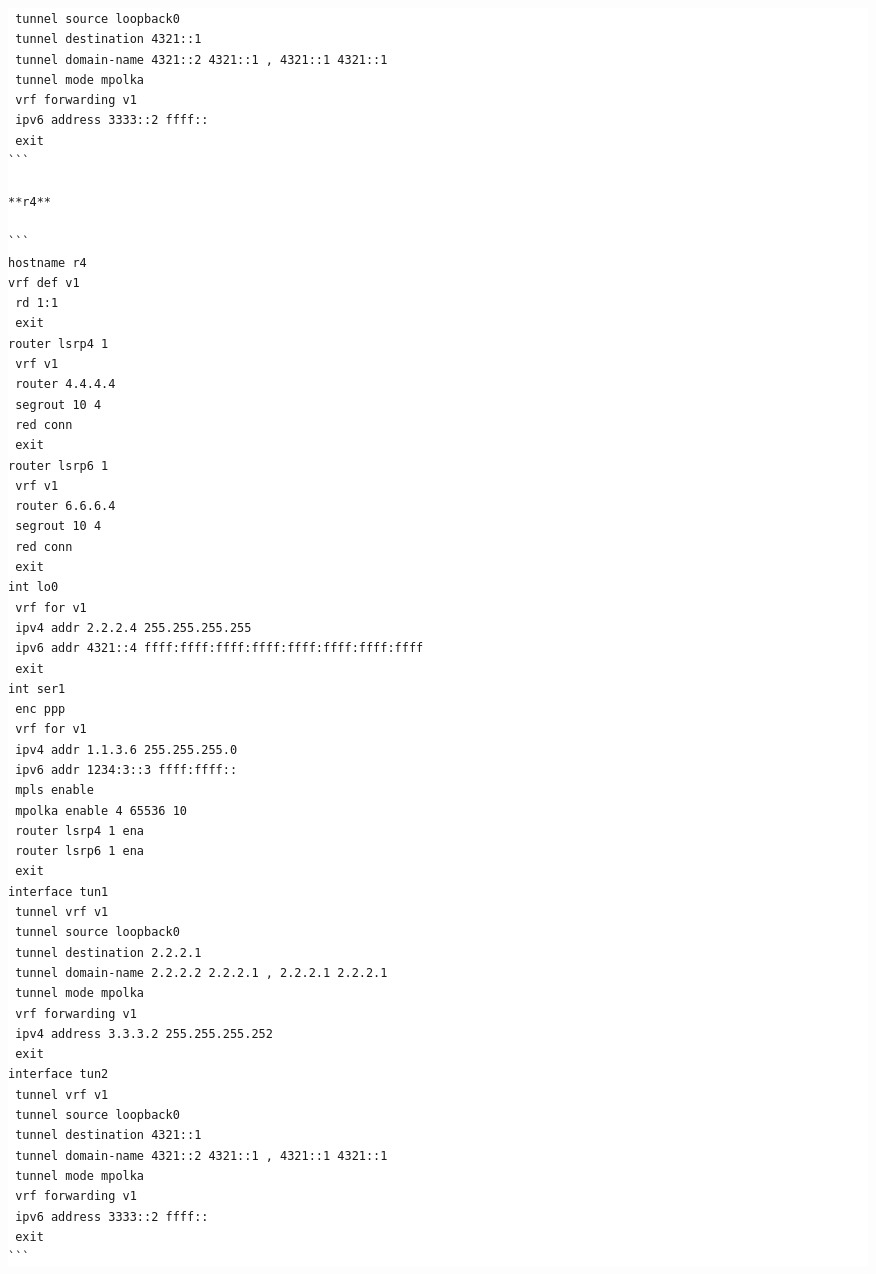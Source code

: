      tunnel source loopback0
     tunnel destination 4321::1
     tunnel domain-name 4321::2 4321::1 , 4321::1 4321::1
     tunnel mode mpolka
     vrf forwarding v1
     ipv6 address 3333::2 ffff::
     exit
    ```

    **r4**

    ```
    hostname r4
    vrf def v1
     rd 1:1
     exit
    router lsrp4 1
     vrf v1
     router 4.4.4.4
     segrout 10 4
     red conn
     exit
    router lsrp6 1
     vrf v1
     router 6.6.6.4
     segrout 10 4
     red conn
     exit
    int lo0
     vrf for v1
     ipv4 addr 2.2.2.4 255.255.255.255
     ipv6 addr 4321::4 ffff:ffff:ffff:ffff:ffff:ffff:ffff:ffff
     exit
    int ser1
     enc ppp
     vrf for v1
     ipv4 addr 1.1.3.6 255.255.255.0
     ipv6 addr 1234:3::3 ffff:ffff::
     mpls enable
     mpolka enable 4 65536 10
     router lsrp4 1 ena
     router lsrp6 1 ena
     exit
    interface tun1
     tunnel vrf v1
     tunnel source loopback0
     tunnel destination 2.2.2.1
     tunnel domain-name 2.2.2.2 2.2.2.1 , 2.2.2.1 2.2.2.1
     tunnel mode mpolka
     vrf forwarding v1
     ipv4 address 3.3.3.2 255.255.255.252
     exit
    interface tun2
     tunnel vrf v1
     tunnel source loopback0
     tunnel destination 4321::1
     tunnel domain-name 4321::2 4321::1 , 4321::1 4321::1
     tunnel mode mpolka
     vrf forwarding v1
     ipv6 address 3333::2 ffff::
     exit
    ```
